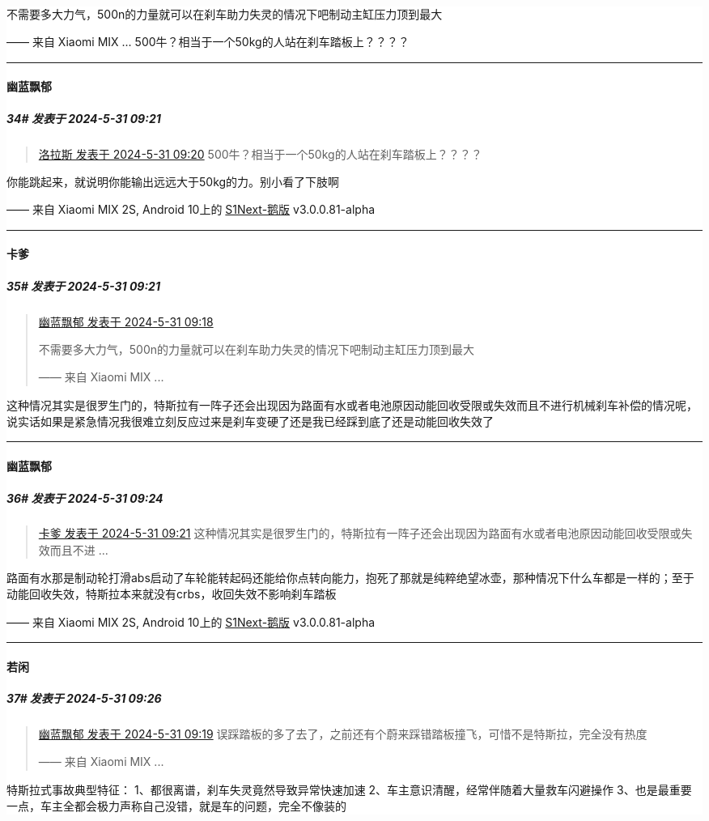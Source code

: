 不需要多大力气，500n的力量就可以在刹车助力失灵的情况下吧制动主缸压力顶到最大

—— 来自 Xiaomi MIX ...</blockquote>
500牛？相当于一个50kg的人站在刹车踏板上？？？？

*****

####  幽蓝飘郁  
##### 34#       发表于 2024-5-31 09:21

<blockquote><a href="httphttps://bbs.saraba1st.com/2b/forum.php?mod=redirect&amp;goto=findpost&amp;pid=65063634&amp;ptid=2185546" target="_blank">洛拉斯 发表于 2024-5-31 09:20</a>
500牛？相当于一个50kg的人站在刹车踏板上？？？？</blockquote>
你能跳起来，就说明你能输出远远大于50kg的力。别小看了下肢啊

—— 来自 Xiaomi MIX 2S, Android 10上的 [S1Next-鹅版](https://github.com/ykrank/S1-Next/releases) v3.0.0.81-alpha

*****

####  卡爹  
##### 35#       发表于 2024-5-31 09:21

<blockquote><a href="httphttps://bbs.saraba1st.com/2b/forum.php?mod=redirect&amp;goto=findpost&amp;pid=65063609&amp;ptid=2185546" target="_blank">幽蓝飘郁 发表于 2024-5-31 09:18</a>

不需要多大力气，500n的力量就可以在刹车助力失灵的情况下吧制动主缸压力顶到最大

—— 来自 Xiaomi MIX ...</blockquote>
这种情况其实是很罗生门的，特斯拉有一阵子还会出现因为路面有水或者电池原因动能回收受限或失效而且不进行机械刹车补偿的情况呢，说实话如果是紧急情况我很难立刻反应过来是刹车变硬了还是我已经踩到底了还是动能回收失效了

*****

####  幽蓝飘郁  
##### 36#       发表于 2024-5-31 09:24

<blockquote><a href="httphttps://bbs.saraba1st.com/2b/forum.php?mod=redirect&amp;goto=findpost&amp;pid=65063653&amp;ptid=2185546" target="_blank">卡爹 发表于 2024-5-31 09:21</a>
这种情况其实是很罗生门的，特斯拉有一阵子还会出现因为路面有水或者电池原因动能回收受限或失效而且不进 ...</blockquote>
路面有水那是制动轮打滑abs启动了车轮能转起码还能给你点转向能力，抱死了那就是纯粹绝望冰壶，那种情况下什么车都是一样的；至于动能回收失效，特斯拉本来就没有crbs，收回失效不影响刹车踏板

—— 来自 Xiaomi MIX 2S, Android 10上的 [S1Next-鹅版](https://github.com/ykrank/S1-Next/releases) v3.0.0.81-alpha

*****

####  若闲  
##### 37#       发表于 2024-5-31 09:26

<blockquote><a href="httphttps://bbs.saraba1st.com/2b/forum.php?mod=redirect&amp;goto=findpost&amp;pid=65063627&amp;ptid=2185546" target="_blank">幽蓝飘郁 发表于 2024-5-31 09:19</a>
误踩踏板的多了去了，之前还有个蔚来踩错踏板撞飞，可惜不是特斯拉，完全没有热度

—— 来自 Xiaomi MIX ...</blockquote>
特斯拉式事故典型特征：
1、都很离谱，刹车失灵竟然导致异常快速加速
2、车主意识清醒，经常伴随着大量救车闪避操作
3、也是最重要一点，车主全都会极力声称自己没错，就是车的问题，完全不像装的
